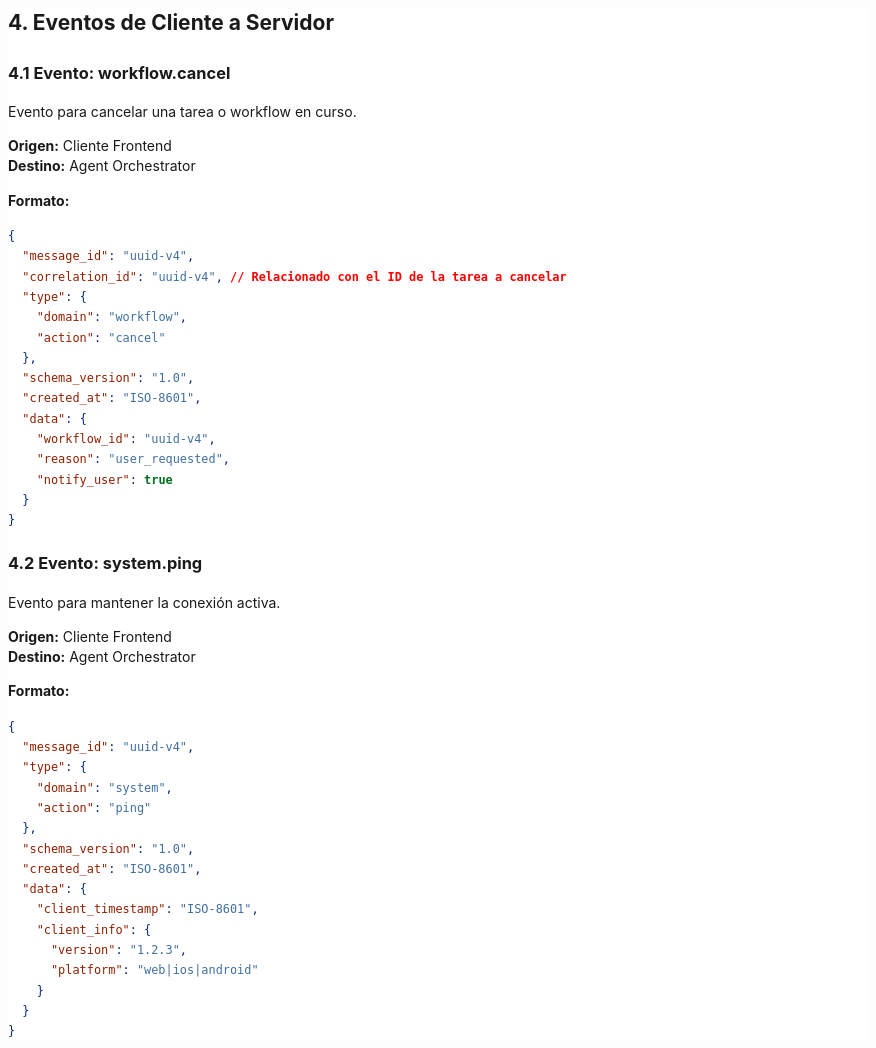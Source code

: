 ## 4. Eventos de Cliente a Servidor

### 4.1 Evento: workflow.cancel

Evento para cancelar una tarea o workflow en curso.

**Origen:** Cliente Frontend  
**Destino:** Agent Orchestrator

**Formato:**
```json
{
  "message_id": "uuid-v4",
  "correlation_id": "uuid-v4", // Relacionado con el ID de la tarea a cancelar
  "type": {
    "domain": "workflow",
    "action": "cancel"
  },
  "schema_version": "1.0",
  "created_at": "ISO-8601",
  "data": {
    "workflow_id": "uuid-v4",
    "reason": "user_requested",
    "notify_user": true
  }
}
```

### 4.2 Evento: system.ping

Evento para mantener la conexión activa.

**Origen:** Cliente Frontend  
**Destino:** Agent Orchestrator

**Formato:**
```json
{
  "message_id": "uuid-v4",
  "type": {
    "domain": "system",
    "action": "ping"
  },
  "schema_version": "1.0",
  "created_at": "ISO-8601",
  "data": {
    "client_timestamp": "ISO-8601",
    "client_info": {
      "version": "1.2.3",
      "platform": "web|ios|android"
    }
  }
}
```
